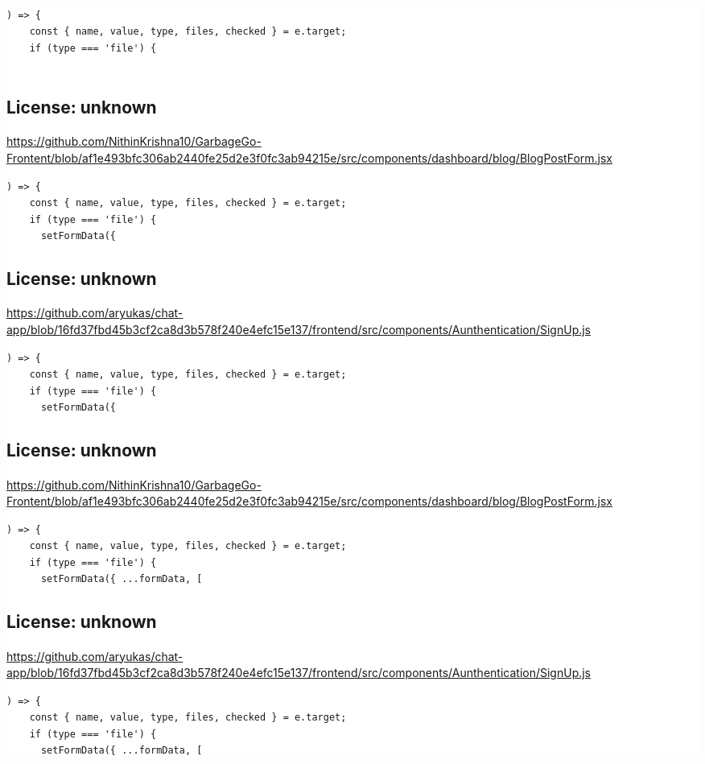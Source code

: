 ```
) => {
    const { name, value, type, files, checked } = e.target;
    if (type === 'file') {
      
```


## License: unknown
https://github.com/NithinKrishna10/GarbageGo-Frontent/blob/af1e493bfc306ab2440fe25d2e3f0fc3ab94215e/src/components/dashboard/blog/BlogPostForm.jsx

```
) => {
    const { name, value, type, files, checked } = e.target;
    if (type === 'file') {
      setFormData({
```


## License: unknown
https://github.com/aryukas/chat-app/blob/16fd37fbd45b3cf2ca8d3b578f240e4efc15e137/frontend/src/components/Aunthentication/SignUp.js

```
) => {
    const { name, value, type, files, checked } = e.target;
    if (type === 'file') {
      setFormData({
```


## License: unknown
https://github.com/NithinKrishna10/GarbageGo-Frontent/blob/af1e493bfc306ab2440fe25d2e3f0fc3ab94215e/src/components/dashboard/blog/BlogPostForm.jsx

```
) => {
    const { name, value, type, files, checked } = e.target;
    if (type === 'file') {
      setFormData({ ...formData, [
```


## License: unknown
https://github.com/aryukas/chat-app/blob/16fd37fbd45b3cf2ca8d3b578f240e4efc15e137/frontend/src/components/Aunthentication/SignUp.js

```
) => {
    const { name, value, type, files, checked } = e.target;
    if (type === 'file') {
      setFormData({ ...formData, [
```
